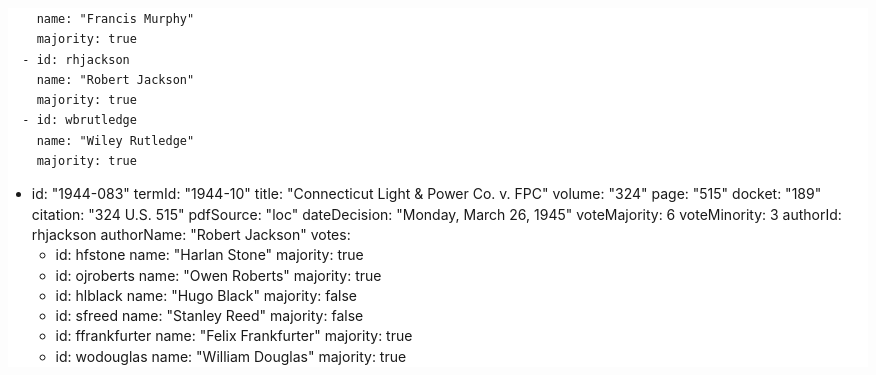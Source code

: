         name: "Francis Murphy"
        majority: true
      - id: rhjackson
        name: "Robert Jackson"
        majority: true
      - id: wbrutledge
        name: "Wiley Rutledge"
        majority: true
  - id: "1944-083"
    termId: "1944-10"
    title: "Connecticut Light &amp; Power Co. v. FPC"
    volume: "324"
    page: "515"
    docket: "189"
    citation: "324 U.S. 515"
    pdfSource: "loc"
    dateDecision: "Monday, March 26, 1945"
    voteMajority: 6
    voteMinority: 3
    authorId: rhjackson
    authorName: "Robert Jackson"
    votes:
      - id: hfstone
        name: "Harlan Stone"
        majority: true
      - id: ojroberts
        name: "Owen Roberts"
        majority: true
      - id: hlblack
        name: "Hugo Black"
        majority: false
      - id: sfreed
        name: "Stanley Reed"
        majority: false
      - id: ffrankfurter
        name: "Felix Frankfurter"
        majority: true
      - id: wodouglas
        name: "William Douglas"
        majority: true

